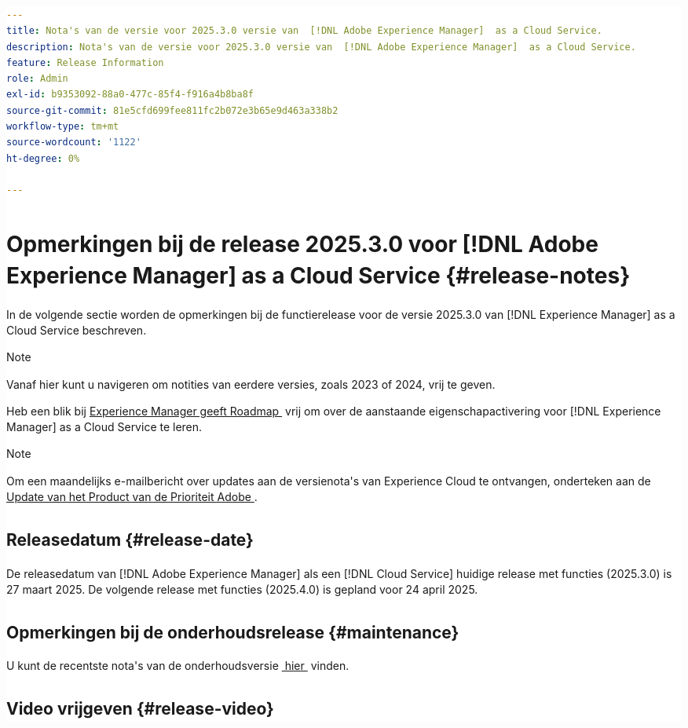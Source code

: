 ```yaml
---
title: Nota's van de versie voor 2025.3.0 versie van  [!DNL Adobe Experience Manager]  as a Cloud Service.
description: Nota's van de versie voor 2025.3.0 versie van  [!DNL Adobe Experience Manager]  as a Cloud Service.
feature: Release Information
role: Admin
exl-id: b9353092-88a0-477c-85f4-f916a4b8ba8f
source-git-commit: 81e5cfd699fee811fc2b072e3b65e9d463a338b2
workflow-type: tm+mt
source-wordcount: '1122'
ht-degree: 0%

---
```


# Opmerkingen bij de release 2025.3.0 voor [!DNL Adobe Experience Manager] as a Cloud Service {#release-notes}

In de volgende sectie worden de opmerkingen bij de functierelease voor de versie 2025.3.0 van [!DNL Experience Manager] as a Cloud Service beschreven.

>[!NOTE]
>
>Vanaf hier kunt u navigeren om notities van eerdere versies, zoals 2023 of 2024, vrij te geven.
>
>Heb een blik bij [&#x200B; Experience Manager geeft Roadmap &#x200B;](https://experienceleague.adobe.com/nl/docs/experience-manager-release-information/aem-release-updates/update-releases-roadmap) vrij om over de aanstaande eigenschapactivering voor [!DNL Experience Manager] as a Cloud Service te leren.

>[!NOTE]
>
>Om een maandelijks e-mailbericht over updates aan de versienota&#39;s van Experience Cloud te ontvangen, onderteken aan de [&#x200B; Update van het Product van de Prioriteit Adobe &#x200B;](https://www.adobe.com/subscription/priority-product-update.html).

## Releasedatum {#release-date}

De releasedatum van [!DNL Adobe Experience Manager] als een [!DNL Cloud Service] huidige release met functies (2025.3.0) is 27 maart 2025. De volgende release met functies (2025.4.0) is gepland voor 24 april 2025.

## Opmerkingen bij de onderhoudsrelease {#maintenance}

U kunt de recentste nota&#39;s van de onderhoudsversie [&#x200B; hier &#x200B;](/help/release-notes/maintenance/latest.md) vinden.

## Video vrijgeven {#release-video}
